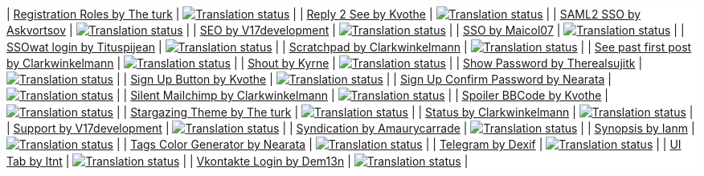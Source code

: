 | [Registration Roles by The turk](https://github.com/the-turk/flarum-regrole) | [![Translation status](https://weblate.rob006.net/widgets/flarum/-/the-turk-regrole/multi-auto.svg)](https://weblate.rob006.net/projects/flarum/the-turk-regrole/) |
| [Reply 2 See by Kvothe](https://github.com/oaklinq/flarum-ext-reply2see) | [![Translation status](https://weblate.rob006.net/widgets/flarum/-/kvothe-reply-to-see/multi-auto.svg)](https://weblate.rob006.net/projects/flarum/kvothe-reply-to-see/) |
| [SAML2 SSO by Askvortsov](https://github.com/askvortsov1/flarum-saml) | [![Translation status](https://weblate.rob006.net/widgets/flarum/-/askvortsov-saml/multi-auto.svg)](https://weblate.rob006.net/projects/flarum/askvortsov-saml/) |
| [SEO by V17development](https://github.com/v17development/flarum-seo) | [![Translation status](https://weblate.rob006.net/widgets/flarum/-/v17development-seo/multi-auto.svg)](https://weblate.rob006.net/projects/flarum/v17development-seo/) |
| [SSO by Maicol07](https://github.com/maicol07/flarum-ext-sso) | [![Translation status](https://weblate.rob006.net/widgets/flarum/-/maicol07-sso/multi-auto.svg)](https://weblate.rob006.net/projects/flarum/maicol07-sso/) |
| [SSOwat login by Tituspijean](https://github.com/tituspijean/flarum-ext-auth-ssowat) | [![Translation status](https://weblate.rob006.net/widgets/flarum/-/tituspijean-auth-ssowat/multi-auto.svg)](https://weblate.rob006.net/projects/flarum/tituspijean-auth-ssowat/) |
| [Scratchpad by Clarkwinkelmann](https://github.com/clarkwinkelmann/flarum-ext-scratchpad) | [![Translation status](https://weblate.rob006.net/widgets/flarum/-/clarkwinkelmann-scratchpad/multi-auto.svg)](https://weblate.rob006.net/projects/flarum/clarkwinkelmann-scratchpad/) |
| [See past first post by Clarkwinkelmann](https://github.com/clarkwinkelmann/flarum-ext-see-past-first-post) | [![Translation status](https://weblate.rob006.net/widgets/flarum/-/clarkwinkelmann-see-past-first-post/multi-auto.svg)](https://weblate.rob006.net/projects/flarum/clarkwinkelmann-see-past-first-post/) |
| [Shout by Kyrne](https://github.com/KyrneDev/Shout-public) | [![Translation status](https://weblate.rob006.net/widgets/flarum/-/kyrne-shout/multi-auto.svg)](https://weblate.rob006.net/projects/flarum/kyrne-shout/) |
| [Show Password by Therealsujitk](https://github.com/therealsujitk/flarum-ext-show-password) | [![Translation status](https://weblate.rob006.net/widgets/flarum/-/therealsujitk-show-password/multi-auto.svg)](https://weblate.rob006.net/projects/flarum/therealsujitk-show-password/) |
| [Sign Up Button by Kvothe](https://github.com/oaklinq/flarum-signup-button) | [![Translation status](https://weblate.rob006.net/widgets/flarum/-/kvothe-signup-button/multi-auto.svg)](https://weblate.rob006.net/projects/flarum/kvothe-signup-button/) |
| [Sign Up Confirm Password by Nearata](https://github.com/Nearata/flarum-ext-signup-confirm-password) | [![Translation status](https://weblate.rob006.net/widgets/flarum/-/nearata-signup-confirm-password/multi-auto.svg)](https://weblate.rob006.net/projects/flarum/nearata-signup-confirm-password/) |
| [Silent Mailchimp by Clarkwinkelmann](https://github.com/clarkwinkelmann/flarum-ext-silent-mailchimp) | [![Translation status](https://weblate.rob006.net/widgets/flarum/-/clarkwinkelmann-silent-mailchimp/multi-auto.svg)](https://weblate.rob006.net/projects/flarum/clarkwinkelmann-silent-mailchimp/) |
| [Spoiler BBCode by Kvothe](https://github.com/oaklinq/flarum-ext-spoiler-bbcode) | [![Translation status](https://weblate.rob006.net/widgets/flarum/-/kvothe-spoiler-bbcode/multi-auto.svg)](https://weblate.rob006.net/projects/flarum/kvothe-spoiler-bbcode/) |
| [Stargazing Theme by The turk](https://github.com/the-turk/flarum-stargazing-theme) | [![Translation status](https://weblate.rob006.net/widgets/flarum/-/the-turk-stargazing-theme/multi-auto.svg)](https://weblate.rob006.net/projects/flarum/the-turk-stargazing-theme/) |
| [Status by Clarkwinkelmann](https://github.com/clarkwinkelmann/flarum-ext-status) | [![Translation status](https://weblate.rob006.net/widgets/flarum/-/clarkwinkelmann-status/multi-auto.svg)](https://weblate.rob006.net/projects/flarum/clarkwinkelmann-status/) |
| [Support by V17development](https://extiverse.com/extension/v17development/flarum-support) | [![Translation status](https://weblate.rob006.net/widgets/flarum/-/v17development-support/multi-auto.svg)](https://weblate.rob006.net/projects/flarum/v17development-support/) |
| [Syndication by Amaurycarrade](https://github.com/AmauryCarrade/flarum-ext-syndication) | [![Translation status](https://weblate.rob006.net/widgets/flarum/-/amaurycarrade-syndication/multi-auto.svg)](https://weblate.rob006.net/projects/flarum/amaurycarrade-syndication/) |
| [Synopsis by Ianm](https://github.com/imorland/synopsis) | [![Translation status](https://weblate.rob006.net/widgets/flarum/-/ianm-synopsis/multi-auto.svg)](https://weblate.rob006.net/projects/flarum/ianm-synopsis/) |
| [Tags Color Generator by Nearata](https://github.com/Nearata/flarum-ext-tags-color-generator) | [![Translation status](https://weblate.rob006.net/widgets/flarum/-/nearata-tags-color-generator/multi-auto.svg)](https://weblate.rob006.net/projects/flarum/nearata-tags-color-generator/) |
| [Telegram by Dexif](https://github.com/dexif/telegram) | [![Translation status](https://weblate.rob006.net/widgets/flarum/-/dexif-telegram/multi-auto.svg)](https://weblate.rob006.net/projects/flarum/dexif-telegram/) |
| [UI Tab  by Itnt](https://github.com/Littlegolden/flarum-uitab) | [![Translation status](https://weblate.rob006.net/widgets/flarum/-/itnt-uitab/multi-auto.svg)](https://weblate.rob006.net/projects/flarum/itnt-uitab/) |
| [Vkontakte Login by Dem13n](https://github.com/Dem13n/auth-vkontakte) | [![Translation status](https://weblate.rob006.net/widgets/flarum/-/dem13n-auth-vkontakte/multi-auto.svg)](https://weblate.rob006.net/projects/flarum/dem13n-auth-vkontakte/) |